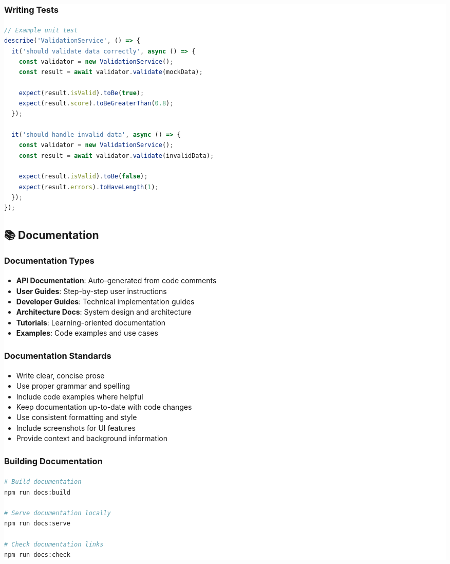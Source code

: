 ### Writing Tests

```typescript
// Example unit test
describe('ValidationService', () => {
  it('should validate data correctly', async () => {
    const validator = new ValidationService();
    const result = await validator.validate(mockData);
    
    expect(result.isValid).toBe(true);
    expect(result.score).toBeGreaterThan(0.8);
  });
  
  it('should handle invalid data', async () => {
    const validator = new ValidationService();
    const result = await validator.validate(invalidData);
    
    expect(result.isValid).toBe(false);
    expect(result.errors).toHaveLength(1);
  });
});
```

## 📚 Documentation

### Documentation Types

- **API Documentation**: Auto-generated from code comments
- **User Guides**: Step-by-step user instructions
- **Developer Guides**: Technical implementation guides
- **Architecture Docs**: System design and architecture
- **Tutorials**: Learning-oriented documentation
- **Examples**: Code examples and use cases

### Documentation Standards

- Write clear, concise prose
- Use proper grammar and spelling
- Include code examples where helpful
- Keep documentation up-to-date with code changes
- Use consistent formatting and style
- Include screenshots for UI features
- Provide context and background information

### Building Documentation

```bash
# Build documentation
npm run docs:build

# Serve documentation locally
npm run docs:serve

# Check documentation links
npm run docs:check
```
